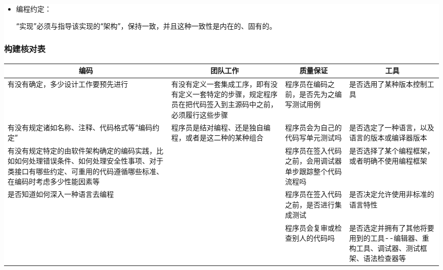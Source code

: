 * 编程约定：

	“实现”必须与指导该实现的“架构”，保持一致，并且这种一致性是内在的、固有的。

### 构建核对表

|编码|团队工作|质量保证|工具|
|---|---|---|---|
|有没有确定，多少设计工作要预先进行|有没有定义一套集成工序，即有没有定义一套特定的步骤，规定程序员在把代码签入到主源码中之前，必须履行这些步骤|程序员在编码之前，是否先为之编写测试用例|是否选用了某种版本控制工具|
|有没有规定诸如名称、注释、代码格式等“编码约定”|程序员是结对编程、还是独自编程，或者是这二种的某种组合|程序员会为自己的代码写单元测试吗|是否选定了一种语言，以及语言的版本或编译器版本|
|有没有规定特定的由软件架构确定的编码实践，比如如何处理错误条件、如何处理安全性事项、对于类接口有哪些约定、可重用的代码遵循哪些标准、在编码时考虑多少性能因素等||程序员在签入代码之前，会用调试器单步跟踪整个代码流程吗|是否选择了某个编程框架，或者明确不使用编程框架|
|是否知道如何深入一种语言去编程||程序员在签入代码之前，是否进行集成测试|是否决定允许使用非标准的语言特性|
|||程序员会复审或检查别人的代码吗|是否选定并拥有了其他将要用到的工具--编辑器、重构工具、调试器、测试框架、语法检查器等|
